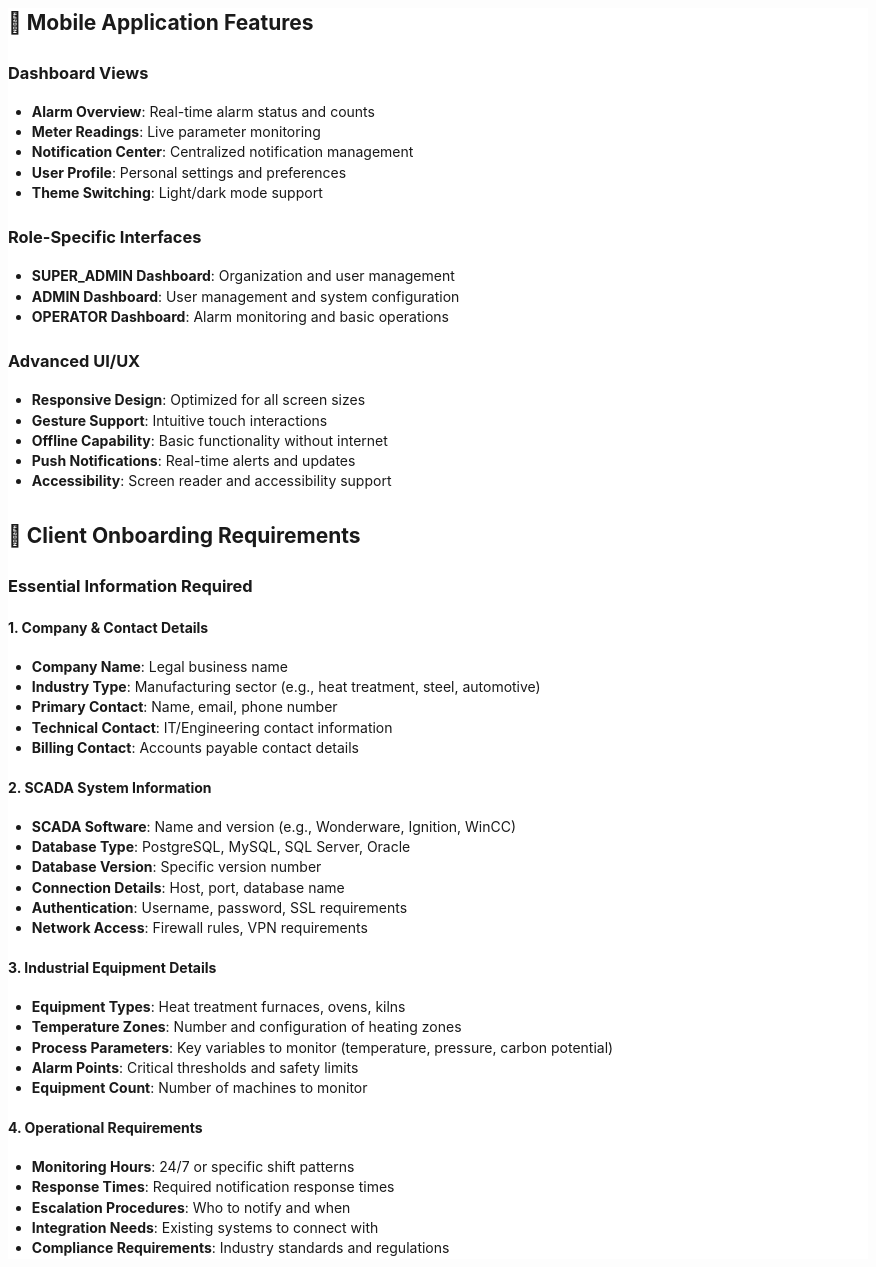 ## 📱 **Mobile Application Features**

### **Dashboard Views**
- **Alarm Overview**: Real-time alarm status and counts
- **Meter Readings**: Live parameter monitoring
- **Notification Center**: Centralized notification management
- **User Profile**: Personal settings and preferences
- **Theme Switching**: Light/dark mode support

### **Role-Specific Interfaces**
- **SUPER_ADMIN Dashboard**: Organization and user management
- **ADMIN Dashboard**: User management and system configuration
- **OPERATOR Dashboard**: Alarm monitoring and basic operations

### **Advanced UI/UX**
- **Responsive Design**: Optimized for all screen sizes
- **Gesture Support**: Intuitive touch interactions
- **Offline Capability**: Basic functionality without internet
- **Push Notifications**: Real-time alerts and updates
- **Accessibility**: Screen reader and accessibility support

## 🚀 **Client Onboarding Requirements**

### **Essential Information Required**

#### **1. Company & Contact Details**
- **Company Name**: Legal business name
- **Industry Type**: Manufacturing sector (e.g., heat treatment, steel, automotive)
- **Primary Contact**: Name, email, phone number
- **Technical Contact**: IT/Engineering contact information
- **Billing Contact**: Accounts payable contact details

#### **2. SCADA System Information**
- **SCADA Software**: Name and version (e.g., Wonderware, Ignition, WinCC)
- **Database Type**: PostgreSQL, MySQL, SQL Server, Oracle
- **Database Version**: Specific version number
- **Connection Details**: Host, port, database name
- **Authentication**: Username, password, SSL requirements
- **Network Access**: Firewall rules, VPN requirements

#### **3. Industrial Equipment Details**
- **Equipment Types**: Heat treatment furnaces, ovens, kilns
- **Temperature Zones**: Number and configuration of heating zones
- **Process Parameters**: Key variables to monitor (temperature, pressure, carbon potential)
- **Alarm Points**: Critical thresholds and safety limits
- **Equipment Count**: Number of machines to monitor

#### **4. Operational Requirements**
- **Monitoring Hours**: 24/7 or specific shift patterns
- **Response Times**: Required notification response times
- **Escalation Procedures**: Who to notify and when
- **Integration Needs**: Existing systems to connect with
- **Compliance Requirements**: Industry standards and regulations
